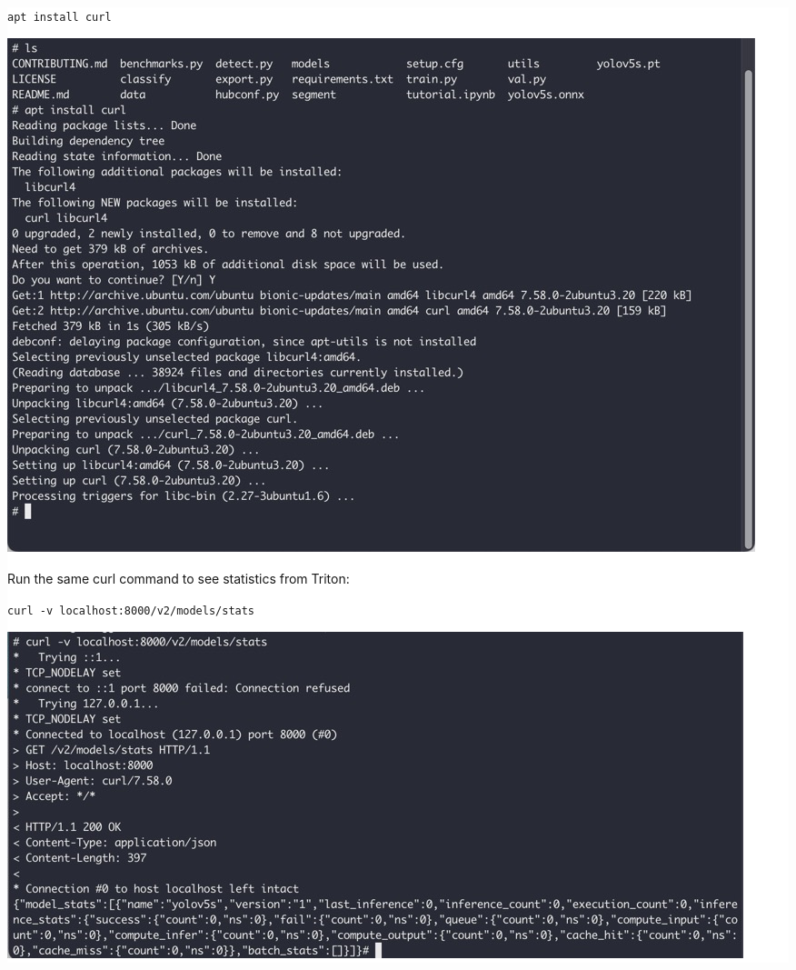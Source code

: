 ``` shell
apt install curl
```


![Installing curl in the client container](images/image7.png)

Run the same curl command to see statistics from Triton:

```shell
curl -v localhost:8000/v2/models/stats
```


![Result of curling the stats endpoint from client container](images/image2.png)
